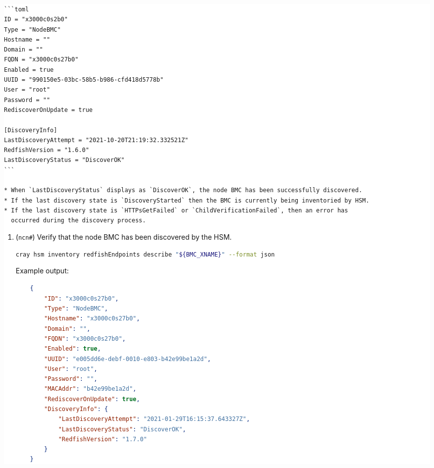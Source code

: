     ```toml
    ID = "x3000c0s2b0"
    Type = "NodeBMC"
    Hostname = ""
    Domain = ""
    FQDN = "x3000c0s27b0"
    Enabled = true
    UUID = "990150e5-03bc-58b5-b986-cfd418d5778b"
    User = "root"
    Password = ""
    RediscoverOnUpdate = true

    [DiscoveryInfo]
    LastDiscoveryAttempt = "2021-10-20T21:19:32.332521Z"
    RedfishVersion = "1.6.0"
    LastDiscoveryStatus = "DiscoverOK"
    ```

    * When `LastDiscoveryStatus` displays as `DiscoverOK`, the node BMC has been successfully discovered.
    * If the last discovery state is `DiscoveryStarted` then the BMC is currently being inventoried by HSM.
    * If the last discovery state is `HTTPsGetFailed` or `ChildVerificationFailed`, then an error has
      occurred during the discovery process.

1. (`ncn#`) Verify that the node BMC has been discovered by the HSM.

    ```bash
    cray hsm inventory redfishEndpoints describe "${BMC_XNAME}" --format json
    ```

    Example output:

    ```json
        {
            "ID": "x3000c0s27b0",
            "Type": "NodeBMC",
            "Hostname": "x3000c0s27b0",
            "Domain": "",
            "FQDN": "x3000c0s27b0",
            "Enabled": true,
            "UUID": "e005dd6e-debf-0010-e803-b42e99be1a2d",
            "User": "root",
            "Password": "",
            "MACAddr": "b42e99be1a2d",
            "RediscoverOnUpdate": true,
            "DiscoveryInfo": {
                "LastDiscoveryAttempt": "2021-01-29T16:15:37.643327Z",
                "LastDiscoveryStatus": "DiscoverOK",
                "RedfishVersion": "1.7.0"
            }
        }
    ```
